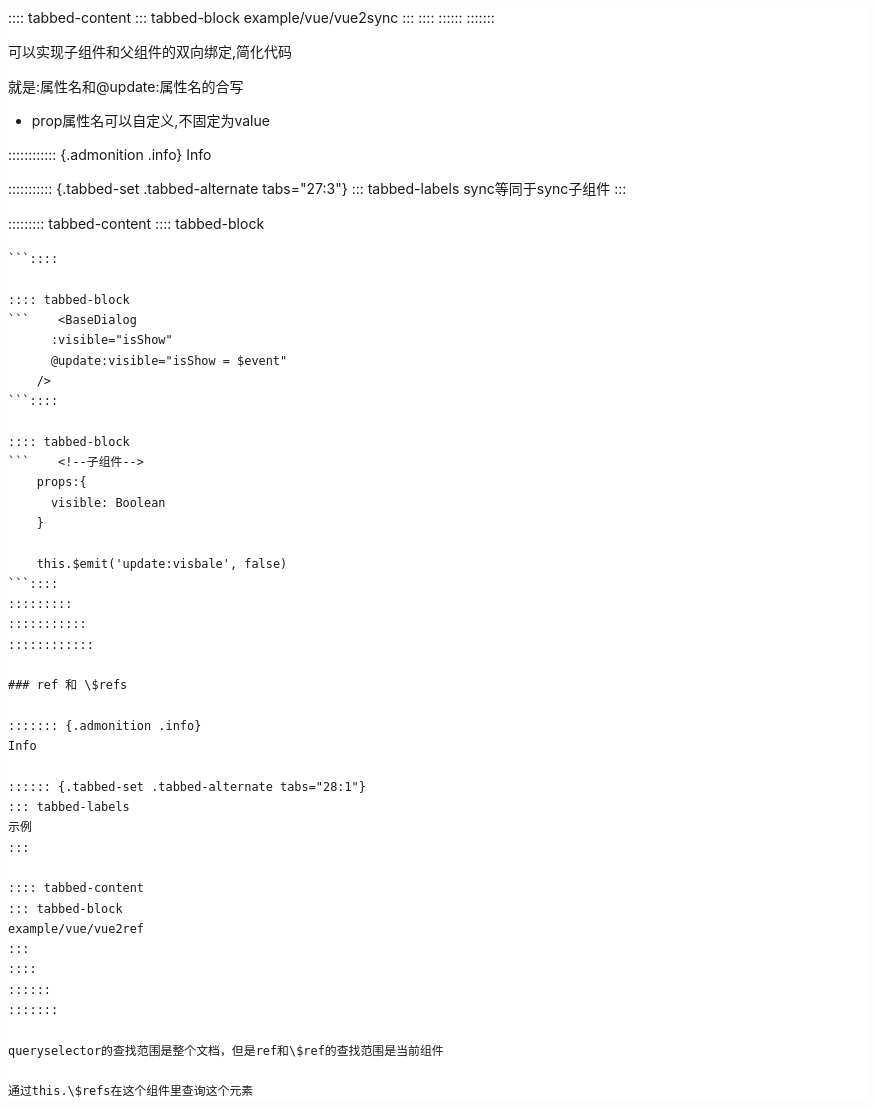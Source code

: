 :::: tabbed-content
::: tabbed-block
example/vue/vue2sync
:::
::::
::::::
:::::::

可以实现子组件和父组件的双向绑定,简化代码

就是:属性名和@update:属性名的合写

- prop属性名可以自定义,不固定为value

:::::::::::: {.admonition .info}
Info

::::::::::: {.tabbed-set .tabbed-alternate tabs="27:3"}
::: tabbed-labels
sync等同于sync子组件
:::

::::::::: tabbed-content
:::: tabbed-block
```    <BaseDialog :visible.sync="isShow"/>
```::::

:::: tabbed-block
```    <BaseDialog
      :visible="isShow"
      @update:visible="isShow = $event"
    />
```::::

:::: tabbed-block
```    <!--子组件-->
    props:{
      visible: Boolean
    }

    this.$emit('update:visbale', false)
```::::
:::::::::
:::::::::::
::::::::::::

### ref 和 \$refs

::::::: {.admonition .info}
Info

:::::: {.tabbed-set .tabbed-alternate tabs="28:1"}
::: tabbed-labels
示例
:::

:::: tabbed-content
::: tabbed-block
example/vue/vue2ref
:::
::::
::::::
:::::::

queryselector的查找范围是整个文档，但是ref和\$ref的查找范围是当前组件

通过this.\$refs在这个组件里查询这个元素
```